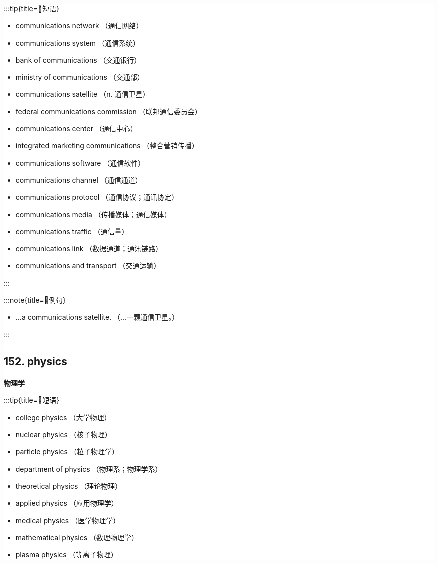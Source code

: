 :::tip{title=🤩短语}

- communications network （通信网络）

- communications system （通信系统）

- bank of communications （交通银行）

- ministry of communications （交通部）

- communications satellite （n. 通信卫星）

- federal communications commission （联邦通信委员会）

- communications center （通信中心）

- integrated marketing communications （整合营销传播）

- communications software （通信软件）

- communications channel （通信通道）

- communications protocol （通信协议；通讯协定）

- communications media （传播媒体；通信媒体）

- communications traffic （通信量）

- communications link （数据通道；通讯链路）

- communications and transport （交通运输）

:::

:::note{title=🎤例句}

- ...a communications satellite. （…一颗通信卫星。）

:::

## 152. physics

**物理学**

:::tip{title=🤩短语}

- college physics （大学物理）

- nuclear physics （核子物理）

- particle physics （粒子物理学）

- department of physics （物理系；物理学系）

- theoretical physics （理论物理）

- applied physics （应用物理学）

- medical physics （医学物理学）

- mathematical physics （数理物理学）

- plasma physics （等离子物理）
